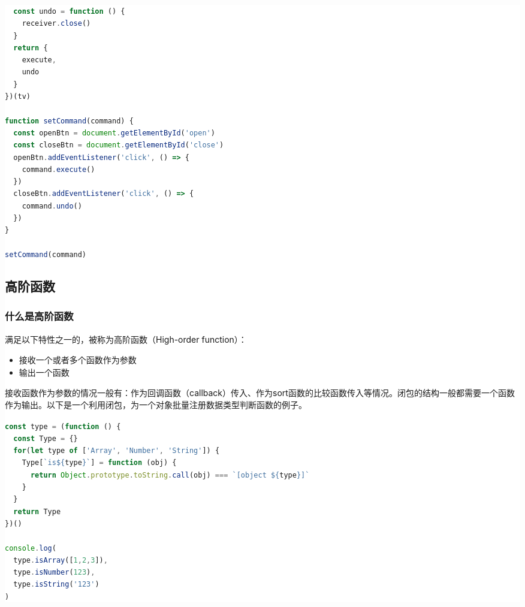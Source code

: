 ```javascript
  const undo = function () {
    receiver.close()
  }
  return {
    execute,
    undo
  }
})(tv)

function setCommand(command) {
  const openBtn = document.getElementById('open')
  const closeBtn = document.getElementById('close')
  openBtn.addEventListener('click', () => {
    command.execute()
  })
  closeBtn.addEventListener('click', () => {
    command.undo()
  })
}

setCommand(command)
```

## 高阶函数

### 什么是高阶函数

满足以下特性之一的，被称为高阶函数（High-order function）：

* 接收一个或者多个函数作为参数
* 输出一个函数

接收函数作为参数的情况一般有：作为回调函数（callback）传入、作为sort函数的比较函数传入等情况。闭包的结构一般都需要一个函数作为输出。以下是一个利用闭包，为一个对象批量注册数据类型判断函数的例子。

```javascript
const type = (function () {
  const Type = {}
  for(let type of ['Array', 'Number', 'String']) {
    Type[`is${type}`] = function (obj) {
      return Object.prototype.toString.call(obj) === `[object ${type}]`
    }
  }
  return Type
})()

console.log(
  type.isArray([1,2,3]),
  type.isNumber(123),
  type.isString('123')
)
```
